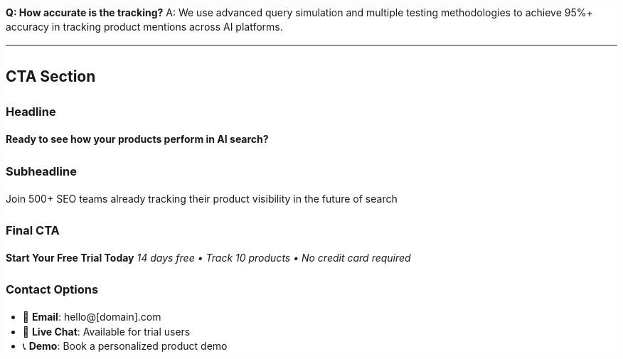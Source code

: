 **Q: How accurate is the tracking?**
A: We use advanced query simulation and multiple testing methodologies to achieve 95%+ accuracy in tracking product mentions across AI platforms.

---

## CTA Section

### Headline
**Ready to see how your products perform in AI search?**

### Subheadline
Join 500+ SEO teams already tracking their product visibility in the future of search

### Final CTA
**Start Your Free Trial Today**
*14 days free • Track 10 products • No credit card required*

### Contact Options
- 📧 **Email**: hello@[domain].com
- 💬 **Live Chat**: Available for trial users
- 📞 **Demo**: Book a personalized product demo